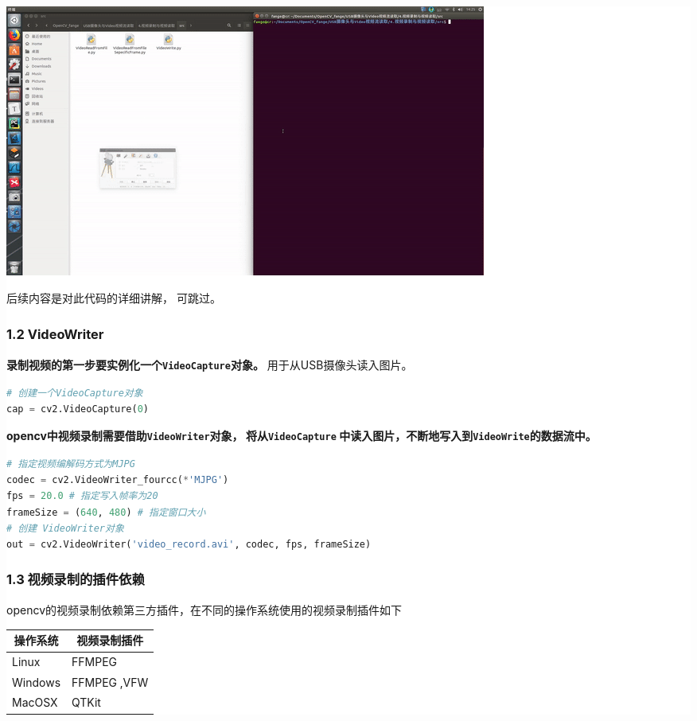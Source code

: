 ![录制视频效果演示](./image/video-record-demo-02.gif)



后续内容是对此代码的详细讲解， 可跳过。



### 1.2 VideoWriter

**录制视频的第一步要实例化一个`VideoCapture`对象。** 用于从USB摄像头读入图片。

```python
# 创建一个VideoCapture对象
cap = cv2.VideoCapture(0)
```



**opencv中视频录制需要借助`VideoWriter`对象， 将从`VideoCapture` 中读入图片，不断地写入到`VideoWrite`的数据流中。** 

```python
# 指定视频编解码方式为MJPG
codec = cv2.VideoWriter_fourcc(*'MJPG')
fps = 20.0 # 指定写入帧率为20
frameSize = (640, 480) # 指定窗口大小
# 创建 VideoWriter对象
out = cv2.VideoWriter('video_record.avi', codec, fps, frameSize)
```



### 1.3 视频录制的插件依赖

opencv的视频录制依赖第三方插件，在不同的操作系统使用的视频录制插件如下

| 操作系统    | 视频录制插件      |
| ------- | ----------- |
| Linux   | FFMPEG      |
| Windows | FFMPEG ,VFW |
| MacOSX  | QTKit       |
